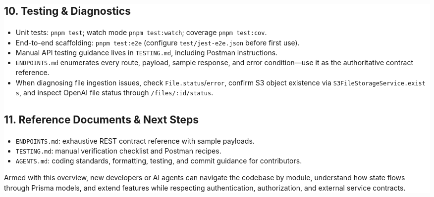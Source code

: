## 10. Testing & Diagnostics
- Unit tests: `pnpm test`; watch mode `pnpm test:watch`; coverage `pnpm test:cov`.
- End-to-end scaffolding: `pnpm test:e2e` (configure `test/jest-e2e.json` before first use).
- Manual API testing guidance lives in `TESTING.md`, including Postman instructions.
- `ENDPOINTS.md` enumerates every route, payload, sample response, and error condition—use it as the authoritative contract reference.
- When diagnosing file ingestion issues, check `File.status`/`error`, confirm S3 object existence via `S3FileStorageService.exists`, and inspect OpenAI file status through `/files/:id/status`.

## 11. Reference Documents & Next Steps
- `ENDPOINTS.md`: exhaustive REST contract reference with sample payloads.
- `TESTING.md`: manual verification checklist and Postman recipes.
- `AGENTS.md`: coding standards, formatting, testing, and commit guidance for contributors.

Armed with this overview, new developers or AI agents can navigate the codebase by module, understand how state flows through Prisma models, and extend features while respecting authentication, authorization, and external service contracts.
